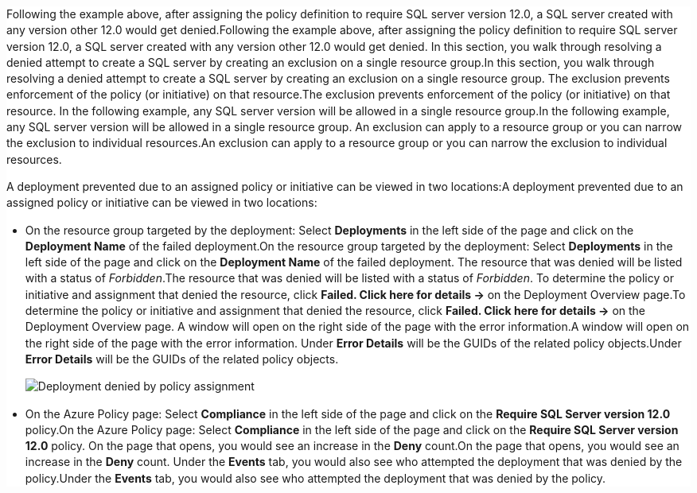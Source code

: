 <span data-ttu-id="dde95-241">Following the example above, after assigning the policy definition to require SQL server version 12.0, a SQL server created with any version other 12.0 would get denied.</span><span class="sxs-lookup"><span data-stu-id="dde95-241">Following the example above, after assigning the policy definition to require SQL server version 12.0, a SQL server created with any version other 12.0 would get denied.</span></span> <span data-ttu-id="dde95-242">In this section, you walk through resolving a denied attempt to create a SQL server by creating an exclusion on a single resource group.</span><span class="sxs-lookup"><span data-stu-id="dde95-242">In this section, you walk through resolving a denied attempt to create a SQL server by creating an exclusion on a single resource group.</span></span> <span data-ttu-id="dde95-243">The exclusion prevents enforcement of the policy (or initiative) on that resource.</span><span class="sxs-lookup"><span data-stu-id="dde95-243">The exclusion prevents enforcement of the policy (or initiative) on that resource.</span></span> <span data-ttu-id="dde95-244">In the following example, any SQL server version will be allowed in a single resource group.</span><span class="sxs-lookup"><span data-stu-id="dde95-244">In the following example, any SQL server version will be allowed in a single resource group.</span></span> <span data-ttu-id="dde95-245">An exclusion can apply to a resource group or you can narrow the exclusion to individual resources.</span><span class="sxs-lookup"><span data-stu-id="dde95-245">An exclusion can apply to a resource group or you can narrow the exclusion to individual resources.</span></span>

<span data-ttu-id="dde95-246">A deployment prevented due to an assigned policy or initiative can be viewed in two locations:</span><span class="sxs-lookup"><span data-stu-id="dde95-246">A deployment prevented due to an assigned policy or initiative can be viewed in two locations:</span></span>

- <span data-ttu-id="dde95-247">On the resource group targeted by the deployment: Select **Deployments** in the left side of the page and click on the **Deployment Name** of the failed deployment.</span><span class="sxs-lookup"><span data-stu-id="dde95-247">On the resource group targeted by the deployment: Select **Deployments** in the left side of the page and click on the **Deployment Name** of the failed deployment.</span></span> <span data-ttu-id="dde95-248">The resource that was denied will be listed with a status of _Forbidden_.</span><span class="sxs-lookup"><span data-stu-id="dde95-248">The resource that was denied will be listed with a status of _Forbidden_.</span></span> <span data-ttu-id="dde95-249">To determine the policy or initiative and assignment that denied the resource, click **Failed. Click here for details ->** on the Deployment Overview page.</span><span class="sxs-lookup"><span data-stu-id="dde95-249">To determine the policy or initiative and assignment that denied the resource, click **Failed. Click here for details ->** on the Deployment Overview page.</span></span> <span data-ttu-id="dde95-250">A window will open on the right side of the page with the error information.</span><span class="sxs-lookup"><span data-stu-id="dde95-250">A window will open on the right side of the page with the error information.</span></span> <span data-ttu-id="dde95-251">Under **Error Details** will be the GUIDs of the related policy objects.</span><span class="sxs-lookup"><span data-stu-id="dde95-251">Under **Error Details** will be the GUIDs of the related policy objects.</span></span>

   ![Deployment denied by policy assignment](media/create-manage-policy/rg-deployment-denied.png)

- <span data-ttu-id="dde95-253">On the Azure Policy page: Select **Compliance** in the left side of the page and click on the **Require SQL Server version 12.0** policy.</span><span class="sxs-lookup"><span data-stu-id="dde95-253">On the Azure Policy page: Select **Compliance** in the left side of the page and click on the **Require SQL Server version 12.0** policy.</span></span> <span data-ttu-id="dde95-254">On the page that opens, you would see an increase in the **Deny** count.</span><span class="sxs-lookup"><span data-stu-id="dde95-254">On the page that opens, you would see an increase in the **Deny** count.</span></span> <span data-ttu-id="dde95-255">Under the **Events** tab, you would also see who attempted the deployment that was denied by the policy.</span><span class="sxs-lookup"><span data-stu-id="dde95-255">Under the **Events** tab, you would also see who attempted the deployment that was denied by the policy.</span></span>

